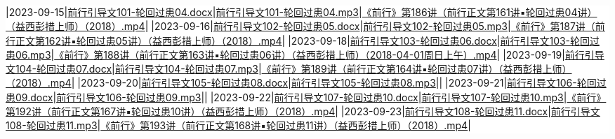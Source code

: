 |2023-09-15|[前行引导文101-轮回过患04.docx](https://s3.ap-northeast-1.wasabisys.com/hdcx/jmy/xmfw/s3/04/%e5%89%8d%e8%a1%8c%e5%bc%95%e5%af%bc%e6%96%87101-%e8%bd%ae%e5%9b%9e%e8%bf%87%e6%82%a304.docx)|[前行引导文101-轮回过患04.mp3](https://s3.ap-northeast-1.wasabisys.com/hdcx/jmy/xmfw/s3/04/%e5%89%8d%e8%a1%8c%e5%bc%95%e5%af%bc%e6%96%87101-%e8%bd%ae%e5%9b%9e%e8%bf%87%e6%82%a304.mp3)|[《前行》第186讲（前行正文第161讲▪轮回过患04讲）（益西彭措上师）（2018）.mp4](https://s3.ap-northeast-1.wasabisys.com/hdcx/jmy/xmfw/s3/04/%e3%80%8a%e5%89%8d%e8%a1%8c%e3%80%8b%e7%ac%ac186%e8%ae%b2%ef%bc%88%e5%89%8d%e8%a1%8c%e6%ad%a3%e6%96%87%e7%ac%ac161%e8%ae%b2%e2%96%aa%e8%bd%ae%e5%9b%9e%e8%bf%87%e6%82%a304%e8%ae%b2%ef%bc%89%ef%bc%88%e7%9b%8a%e8%a5%bf%e5%bd%ad%e6%8e%aa%e4%b8%8a%e5%b8%88%ef%bc%89%ef%bc%882018%ef%bc%89.mp4)|
|2023-09-16|[前行引导文102-轮回过患05.docx](https://s3.ap-northeast-1.wasabisys.com/hdcx/jmy/xmfw/s3/04/%e5%89%8d%e8%a1%8c%e5%bc%95%e5%af%bc%e6%96%87102-%e8%bd%ae%e5%9b%9e%e8%bf%87%e6%82%a305.docx)|[前行引导文102-轮回过患05.mp3](https://s3.ap-northeast-1.wasabisys.com/hdcx/jmy/xmfw/s3/04/%e5%89%8d%e8%a1%8c%e5%bc%95%e5%af%bc%e6%96%87102-%e8%bd%ae%e5%9b%9e%e8%bf%87%e6%82%a305.mp3)|[《前行》第187讲（前行正文第162讲▪轮回过患05讲）（益西彭措上师）（2018）.mp4](https://s3.ap-northeast-1.wasabisys.com/hdcx/jmy/xmfw/s3/04/%e3%80%8a%e5%89%8d%e8%a1%8c%e3%80%8b%e7%ac%ac187%e8%ae%b2%ef%bc%88%e5%89%8d%e8%a1%8c%e6%ad%a3%e6%96%87%e7%ac%ac162%e8%ae%b2%e2%96%aa%e8%bd%ae%e5%9b%9e%e8%bf%87%e6%82%a305%e8%ae%b2%ef%bc%89%ef%bc%88%e7%9b%8a%e8%a5%bf%e5%bd%ad%e6%8e%aa%e4%b8%8a%e5%b8%88%ef%bc%89%ef%bc%882018%ef%bc%89.mp4)|
|2023-09-18|[前行引导文103-轮回过患06.docx](https://s3.ap-northeast-1.wasabisys.com/hdcx/jmy/xmfw/s3/04/%e5%89%8d%e8%a1%8c%e5%bc%95%e5%af%bc%e6%96%87103-%e8%bd%ae%e5%9b%9e%e8%bf%87%e6%82%a306.docx)|[前行引导文103-轮回过患06.mp3](https://s3.ap-northeast-1.wasabisys.com/hdcx/jmy/xmfw/s3/04/%e5%89%8d%e8%a1%8c%e5%bc%95%e5%af%bc%e6%96%87103-%e8%bd%ae%e5%9b%9e%e8%bf%87%e6%82%a306.mp3)|[《前行》第188讲（前行正文第163讲▪轮回过患06讲）（益西彭措上师）（2018-04-01周日上午）.mp4](https://s3.ap-northeast-1.wasabisys.com/hdcx/jmy/xmfw/s3/04/%e3%80%8a%e5%89%8d%e8%a1%8c%e3%80%8b%e7%ac%ac188%e8%ae%b2%ef%bc%88%e5%89%8d%e8%a1%8c%e6%ad%a3%e6%96%87%e7%ac%ac163%e8%ae%b2%e2%96%aa%e8%bd%ae%e5%9b%9e%e8%bf%87%e6%82%a306%e8%ae%b2%ef%bc%89%ef%bc%88%e7%9b%8a%e8%a5%bf%e5%bd%ad%e6%8e%aa%e4%b8%8a%e5%b8%88%ef%bc%89%ef%bc%882018-04-01%e5%91%a8%e6%97%a5%e4%b8%8a%e5%8d%88%ef%bc%89.mp4)|
|2023-09-19|[前行引导文104-轮回过患07.docx](https://s3.ap-northeast-1.wasabisys.com/hdcx/jmy/xmfw/s3/04/%e5%89%8d%e8%a1%8c%e5%bc%95%e5%af%bc%e6%96%87104-%e8%bd%ae%e5%9b%9e%e8%bf%87%e6%82%a307.docx)|[前行引导文104-轮回过患07.mp3](https://s3.ap-northeast-1.wasabisys.com/hdcx/jmy/xmfw/s3/04/%e5%89%8d%e8%a1%8c%e5%bc%95%e5%af%bc%e6%96%87104-%e8%bd%ae%e5%9b%9e%e8%bf%87%e6%82%a307.mp3)|[《前行》第189讲（前行正文第164讲▪轮回过患07讲）（益西彭措上师）（2018）.mp4](https://s3.ap-northeast-1.wasabisys.com/hdcx/jmy/xmfw/s3/04/%e3%80%8a%e5%89%8d%e8%a1%8c%e3%80%8b%e7%ac%ac189%e8%ae%b2%ef%bc%88%e5%89%8d%e8%a1%8c%e6%ad%a3%e6%96%87%e7%ac%ac164%e8%ae%b2%e2%96%aa%e8%bd%ae%e5%9b%9e%e8%bf%87%e6%82%a307%e8%ae%b2%ef%bc%89%ef%bc%88%e7%9b%8a%e8%a5%bf%e5%bd%ad%e6%8e%aa%e4%b8%8a%e5%b8%88%ef%bc%89%ef%bc%882018%ef%bc%89.mp4)|
|2023-09-20|[前行引导文105-轮回过患08.docx](https://s3.ap-northeast-1.wasabisys.com/hdcx/jmy/xmfw/s3/04/%e5%89%8d%e8%a1%8c%e5%bc%95%e5%af%bc%e6%96%87105-%e8%bd%ae%e5%9b%9e%e8%bf%87%e6%82%a308.docx)|[前行引导文105-轮回过患08.mp3](https://s3.ap-northeast-1.wasabisys.com/hdcx/jmy/xmfw/s3/04/%e5%89%8d%e8%a1%8c%e5%bc%95%e5%af%bc%e6%96%87105-%e8%bd%ae%e5%9b%9e%e8%bf%87%e6%82%a308.mp3)||
|2023-09-21|[前行引导文106-轮回过患09.docx](https://s3.ap-northeast-1.wasabisys.com/hdcx/jmy/xmfw/s3/04/%e5%89%8d%e8%a1%8c%e5%bc%95%e5%af%bc%e6%96%87106-%e8%bd%ae%e5%9b%9e%e8%bf%87%e6%82%a309.docx)|[前行引导文106-轮回过患09.mp3](https://s3.ap-northeast-1.wasabisys.com/hdcx/jmy/xmfw/s3/04/%e5%89%8d%e8%a1%8c%e5%bc%95%e5%af%bc%e6%96%87106-%e8%bd%ae%e5%9b%9e%e8%bf%87%e6%82%a309.mp3)||
|2023-09-22|[前行引导文107-轮回过患10.docx](https://s3.ap-northeast-1.wasabisys.com/hdcx/jmy/xmfw/s3/04/%e5%89%8d%e8%a1%8c%e5%bc%95%e5%af%bc%e6%96%87107-%e8%bd%ae%e5%9b%9e%e8%bf%87%e6%82%a310.docx)|[前行引导文107-轮回过患10.mp3](https://s3.ap-northeast-1.wasabisys.com/hdcx/jmy/xmfw/s3/04/%e5%89%8d%e8%a1%8c%e5%bc%95%e5%af%bc%e6%96%87107-%e8%bd%ae%e5%9b%9e%e8%bf%87%e6%82%a310.mp3)|[《前行》第192讲（前行正文第167讲▪轮回过患10讲）（益西彭措上师）（2018）.mp4](https://s3.ap-northeast-1.wasabisys.com/hdcx/jmy/xmfw/s3/04/%e3%80%8a%e5%89%8d%e8%a1%8c%e3%80%8b%e7%ac%ac192%e8%ae%b2%ef%bc%88%e5%89%8d%e8%a1%8c%e6%ad%a3%e6%96%87%e7%ac%ac167%e8%ae%b2%e2%96%aa%e8%bd%ae%e5%9b%9e%e8%bf%87%e6%82%a310%e8%ae%b2%ef%bc%89%ef%bc%88%e7%9b%8a%e8%a5%bf%e5%bd%ad%e6%8e%aa%e4%b8%8a%e5%b8%88%ef%bc%89%ef%bc%882018%ef%bc%89.mp4)|
|2023-09-23|[前行引导文108-轮回过患11.docx](https://s3.ap-northeast-1.wasabisys.com/hdcx/jmy/xmfw/s3/04/%e5%89%8d%e8%a1%8c%e5%bc%95%e5%af%bc%e6%96%87108-%e8%bd%ae%e5%9b%9e%e8%bf%87%e6%82%a311.docx)|[前行引导文108-轮回过患11.mp3](https://s3.ap-northeast-1.wasabisys.com/hdcx/jmy/xmfw/s3/04/%e5%89%8d%e8%a1%8c%e5%bc%95%e5%af%bc%e6%96%87108-%e8%bd%ae%e5%9b%9e%e8%bf%87%e6%82%a311.mp3)|[《前行》第193讲（前行正文第168讲▪轮回过患11讲）（益西彭措上师）（2018）.mp4](https://s3.ap-northeast-1.wasabisys.com/hdcx/jmy/xmfw/s3/04/%e3%80%8a%e5%89%8d%e8%a1%8c%e3%80%8b%e7%ac%ac193%e8%ae%b2%ef%bc%88%e5%89%8d%e8%a1%8c%e6%ad%a3%e6%96%87%e7%ac%ac168%e8%ae%b2%e2%96%aa%e8%bd%ae%e5%9b%9e%e8%bf%87%e6%82%a311%e8%ae%b2%ef%bc%89%ef%bc%88%e7%9b%8a%e8%a5%bf%e5%bd%ad%e6%8e%aa%e4%b8%8a%e5%b8%88%ef%bc%89%ef%bc%882018%ef%bc%89.mp4)|